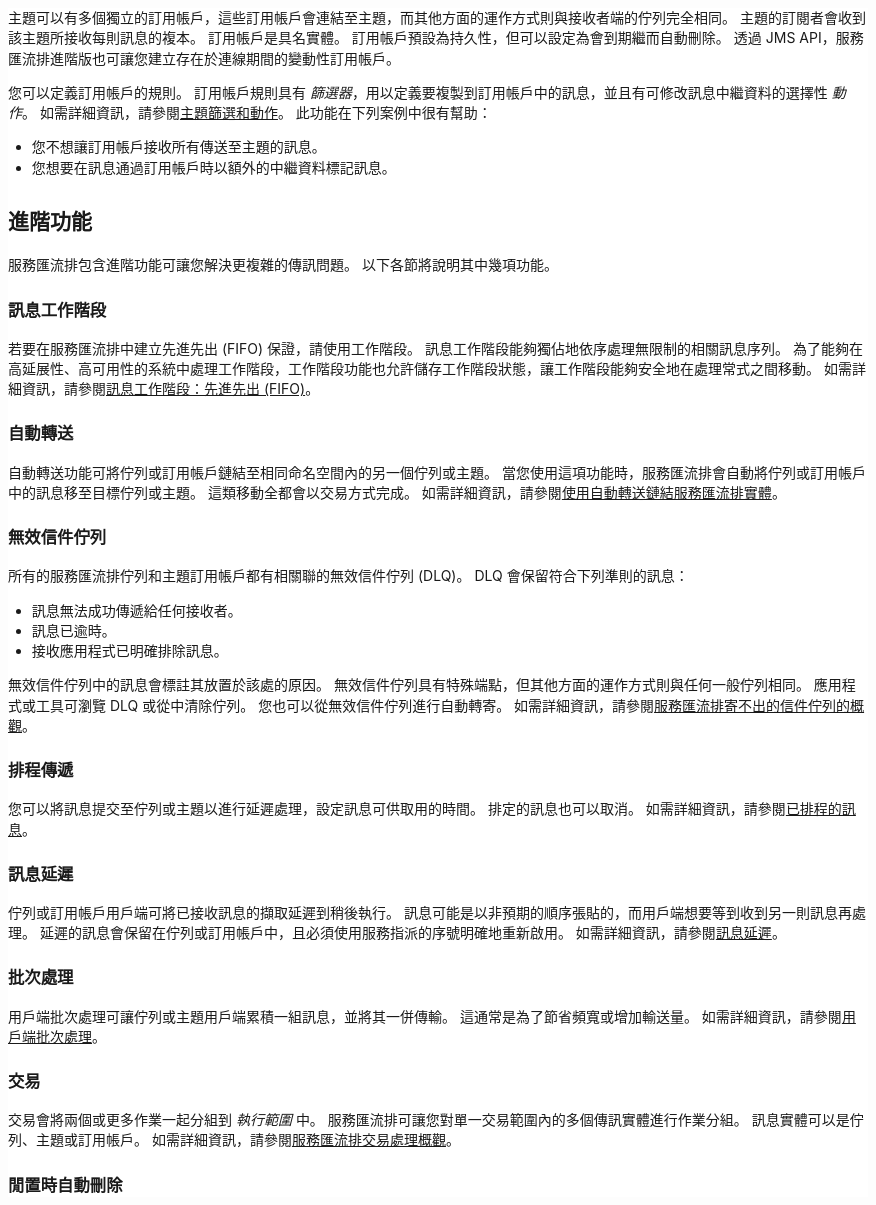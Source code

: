 主題可以有多個獨立的訂用帳戶，這些訂用帳戶會連結至主題，而其他方面的運作方式則與接收者端的佇列完全相同。 主題的訂閱者會收到該主題所接收每則訊息的複本。 訂用帳戶是具名實體。 訂用帳戶預設為持久性，但可以設定為會到期繼而自動刪除。 透過 JMS API，服務匯流排進階版也可讓您建立存在於連線期間的變動性訂用帳戶。

您可以定義訂用帳戶的規則。 訂用帳戶規則具有 *篩選器*，用以定義要複製到訂用帳戶中的訊息，並且有可修改訊息中繼資料的選擇性 *動作*。 如需詳細資訊，請參閱[主題篩選和動作](topic-filters.md)。 此功能在下列案例中很有幫助：

- 您不想讓訂用帳戶接收所有傳送至主題的訊息。
- 您想要在訊息通過訂用帳戶時以額外的中繼資料標記訊息。

## <a name="advanced-features"></a>進階功能

服務匯流排包含進階功能可讓您解決更複雜的傳訊問題。 以下各節將說明其中幾項功能。

### <a name="message-sessions"></a>訊息工作階段

若要在服務匯流排中建立先進先出 (FIFO) 保證，請使用工作階段。 訊息工作階段能夠獨佔地依序處理無限制的相關訊息序列。 為了能夠在高延展性、高可用性的系統中處理工作階段，工作階段功能也允許儲存工作階段狀態，讓工作階段能夠安全地在處理常式之間移動。 如需詳細資訊，請參閱[訊息工作階段：先進先出 (FIFO)](message-sessions.md)。

### <a name="autoforwarding"></a>自動轉送

自動轉送功能可將佇列或訂用帳戶鏈結至相同命名空間內的另一個佇列或主題。 當您使用這項功能時，服務匯流排會自動將佇列或訂用帳戶中的訊息移至目標佇列或主題。 這類移動全都會以交易方式完成。 如需詳細資訊，請參閱[使用自動轉送鏈結服務匯流排實體](service-bus-auto-forwarding.md)。

### <a name="dead-letter-queue"></a>無效信件佇列

所有的服務匯流排佇列和主題訂用帳戶都有相關聯的無效信件佇列 (DLQ)。 DLQ 會保留符合下列準則的訊息： 

- 訊息無法成功傳遞給任何接收者。
- 訊息已逾時。
- 接收應用程式已明確排除訊息。 

無效信件佇列中的訊息會標註其放置於該處的原因。 無效信件佇列具有特殊端點，但其他方面的運作方式則與任何一般佇列相同。 應用程式或工具可瀏覽 DLQ 或從中清除佇列。 您也可以從無效信件佇列進行自動轉寄。 如需詳細資訊，請參閱[服務匯流排寄不出的信件佇列的概觀](service-bus-dead-letter-queues.md)。

### <a name="scheduled-delivery"></a>排程傳遞

您可以將訊息提交至佇列或主題以進行延遲處理，設定訊息可供取用的時間。 排定的訊息也可以取消。 如需詳細資訊，請參閱[已排程的訊息](message-sequencing.md#scheduled-messages)。

### <a name="message-deferral"></a>訊息延遲

佇列或訂用帳戶用戶端可將已接收訊息的擷取延遲到稍後執行。 訊息可能是以非預期的順序張貼的，而用戶端想要等到收到另一則訊息再處理。 延遲的訊息會保留在佇列或訂用帳戶中，且必須使用服務指派的序號明確地重新啟用。 如需詳細資訊，請參閱[訊息延遲](message-deferral.md)。

### <a name="batching"></a>批次處理

用戶端批次處理可讓佇列或主題用戶端累積一組訊息，並將其一併傳輸。 這通常是為了節省頻寬或增加輸送量。 如需詳細資訊，請參閱[用戶端批次處理](service-bus-performance-improvements.md#client-side-batching)。

### <a name="transactions"></a>交易

交易會將兩個或更多作業一起分組到 *執行範圍* 中。 服務匯流排可讓您對單一交易範圍內的多個傳訊實體進行作業分組。 訊息實體可以是佇列、主題或訂用帳戶。 如需詳細資訊，請參閱[服務匯流排交易處理概觀](service-bus-transactions.md)。

### <a name="autodelete-on-idle"></a>閒置時自動刪除
